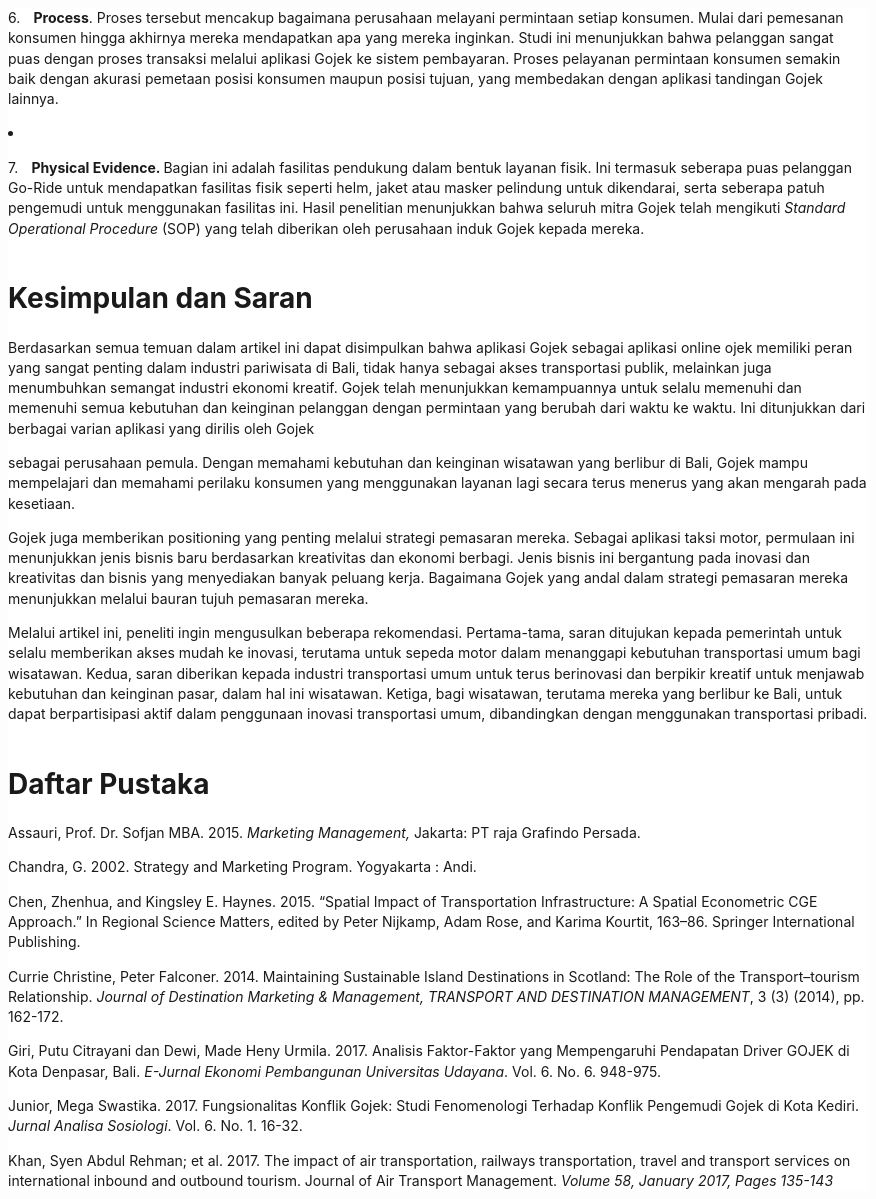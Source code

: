 <p><span class="font2">6.</span><span class="font2" style="font-weight:bold;"> &nbsp;&nbsp;&nbsp;Process</span><span class="font2">. Proses tersebut mencakup bagaimana perusahaan melayani permintaan setiap konsumen. Mulai dari pemesanan konsumen hingga akhirnya mereka mendapatkan apa yang mereka inginkan. Studi ini menunjukkan bahwa pelanggan sangat puas dengan proses transaksi melalui aplikasi Gojek ke sistem pembayaran. Proses pelayanan permintaan konsumen semakin baik dengan akurasi pemetaan posisi konsumen maupun posisi tujuan, yang membedakan dengan aplikasi tandingan Gojek lainnya.</span></p></li>
<li>
<p><span class="font2">7.</span><span class="font2" style="font-weight:bold;"> &nbsp;&nbsp;&nbsp;Physical Evidence. </span><span class="font2">Bagian ini adalah fasilitas pendukung dalam bentuk layanan fisik. Ini termasuk seberapa puas pelanggan Go-Ride untuk mendapatkan fasilitas fisik seperti helm, jaket atau masker pelindung untuk dikendarai, serta seberapa patuh pengemudi untuk menggunakan fasilitas ini. Hasil penelitian menunjukkan bahwa seluruh mitra Gojek telah mengikuti </span><span class="font2" style="font-style:italic;">Standard Operational Procedure</span><span class="font2"> (SOP) yang telah diberikan oleh perusahaan induk Gojek kepada mereka.</span></p></li></ul>
<h1><a name="bookmark14"></a><span class="font3" style="font-weight:bold;"><a name="bookmark15"></a>Kesimpulan dan Saran</span></h1>
<p><span class="font2">Berdasarkan semua temuan dalam artikel ini dapat disimpulkan bahwa aplikasi Gojek sebagai aplikasi online ojek memiliki peran yang sangat penting dalam industri pariwisata di Bali, tidak hanya sebagai akses transportasi publik, melainkan juga menumbuhkan semangat industri ekonomi kreatif. Gojek telah menunjukkan kemampuannya untuk selalu memenuhi dan memenuhi semua kebutuhan dan keinginan pelanggan dengan permintaan yang berubah dari waktu ke waktu. Ini ditunjukkan dari berbagai varian aplikasi yang dirilis oleh Gojek</span></p>
<p><span class="font2">sebagai perusahaan pemula. Dengan memahami kebutuhan dan keinginan wisatawan yang berlibur di Bali, Gojek mampu mempelajari dan memahami perilaku konsumen yang menggunakan layanan lagi secara terus menerus yang akan mengarah pada kesetiaan.</span></p>
<p><span class="font2">Gojek juga memberikan positioning yang penting melalui strategi pemasaran mereka. Sebagai aplikasi taksi motor, permulaan ini menunjukkan jenis bisnis baru berdasarkan kreativitas dan ekonomi berbagi. Jenis bisnis ini bergantung pada inovasi dan kreativitas dan bisnis yang menyediakan banyak peluang kerja. Bagaimana Gojek yang andal dalam strategi pemasaran mereka menunjukkan melalui bauran tujuh pemasaran mereka.</span></p>
<p><span class="font2">Melalui artikel ini, peneliti ingin mengusulkan beberapa rekomendasi. Pertama-tama, saran ditujukan kepada pemerintah untuk selalu memberikan akses mudah ke inovasi, terutama untuk sepeda motor dalam menanggapi kebutuhan transportasi umum bagi wisatawan. Kedua, saran diberikan kepada industri transportasi umum untuk terus berinovasi dan berpikir kreatif untuk menjawab kebutuhan dan keinginan pasar, dalam hal ini wisatawan. Ketiga, bagi wisatawan, terutama mereka yang berlibur ke Bali, untuk dapat berpartisipasi aktif dalam penggunaan inovasi transportasi umum, dibandingkan dengan menggunakan transportasi pribadi.</span></p>
<h1><a name="bookmark16"></a><span class="font3" style="font-weight:bold;"><a name="bookmark17"></a>Daftar Pustaka</span></h1>
<p><span class="font2">Assauri, Prof. Dr. Sofjan MBA. 2015. </span><span class="font2" style="font-style:italic;">Marketing Management,</span><span class="font2"> Jakarta: PT raja Grafindo Persada.</span></p>
<p><span class="font2">Chandra, G. 2002. Strategy and Marketing Program. Yogyakarta : Andi.</span></p>
<p><span class="font2">Chen, Zhenhua, and Kingsley E. Haynes. 2015. “Spatial Impact of Transportation Infrastructure: A Spatial Econometric CGE Approach.” In Regional Science Matters, edited by Peter Nijkamp, Adam Rose, and Karima Kourtit, 163–86. Springer International Publishing.</span></p>
<p><span class="font2">Currie Christine, Peter Falconer. 2014. Maintaining Sustainable Island Destinations in Scotland: The Role of the Transport–tourism Relationship. </span><span class="font2" style="font-style:italic;">Journal of Destination Marketing &amp;&nbsp;Management, TRANSPORT AND DESTINATION MANAGEMENT</span><span class="font2">, 3 (3) (2014), pp. 162-172.</span></p>
<p><span class="font2">Giri, Putu Citrayani dan Dewi, Made Heny Urmila. 2017. Analisis Faktor-Faktor yang Mempengaruhi Pendapatan Driver GOJEK di Kota Denpasar, Bali. </span><span class="font2" style="font-style:italic;">E-Jurnal Ekonomi Pembangunan Universitas Udayana</span><span class="font2">. Vol. 6. No. 6. 948-975.</span></p>
<p><span class="font2">Junior, Mega Swastika. 2017. Fungsionalitas Konflik Gojek: Studi Fenomenologi Terhadap Konflik Pengemudi Gojek di Kota Kediri. </span><span class="font2" style="font-style:italic;">Jurnal Analisa Sosiologi</span><span class="font2">. Vol. 6. No. 1. 16-32.</span></p>
<p><span class="font2">Khan, Syen Abdul Rehman; et al. 2017. The impact of air transportation, railways transportation, travel and transport services on international inbound and outbound tourism. Journal of Air Transport Management. </span><span class="font2" style="font-style:italic;">Volume 58, January 2017, Pages 135-143</span></p>